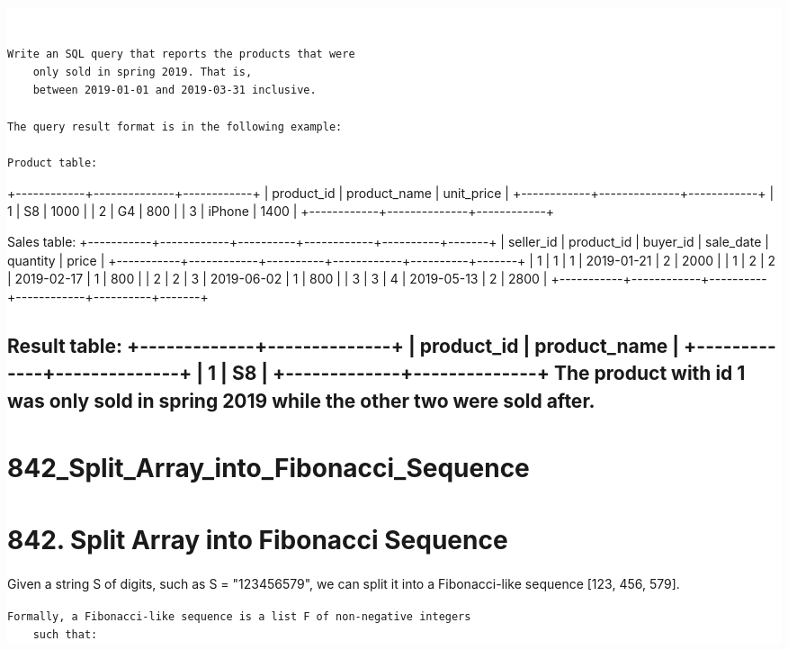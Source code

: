      

    Write an SQL query that reports the products that were
        only sold in spring 2019. That is,
        between 2019-01-01 and 2019-03-31 inclusive.

    The query result format is in the following example:

    Product table:
+------------+--------------+------------+
| product_id | product_name | unit_price |
+------------+--------------+------------+
| 1          | S8           | 1000       |
| 2          | G4           | 800        |
| 3          | iPhone       | 1400       |
+------------+--------------+------------+

Sales table:
+-----------+------------+----------+------------+----------+-------+
| seller_id | product_id | buyer_id | sale_date  | quantity | price |
+-----------+------------+----------+------------+----------+-------+
| 1         | 1          | 1        | 2019-01-21 | 2        | 2000  |
| 1         | 2          | 2        | 2019-02-17 | 1        | 800   |
| 2         | 2          | 3        | 2019-06-02 | 1        | 800   |
| 3         | 3          | 4        | 2019-05-13 | 2        | 2800  |
+-----------+------------+----------+------------+----------+-------+

Result table:
+-------------+--------------+
| product_id  | product_name |
+-------------+--------------+
| 1           | S8           |
+-------------+--------------+
The product with id 1 was only sold in spring 2019 while the other two were sold after.
-----------------

# 842_Split_Array_into_Fibonacci_Sequence
# 842. Split Array into Fibonacci Sequence

Given a string S of digits, such as S = "123456579",
        we can split it into a Fibonacci-like sequence [123, 456, 579].
    

    Formally, a Fibonacci-like sequence is a list F of non-negative integers
        such that:
